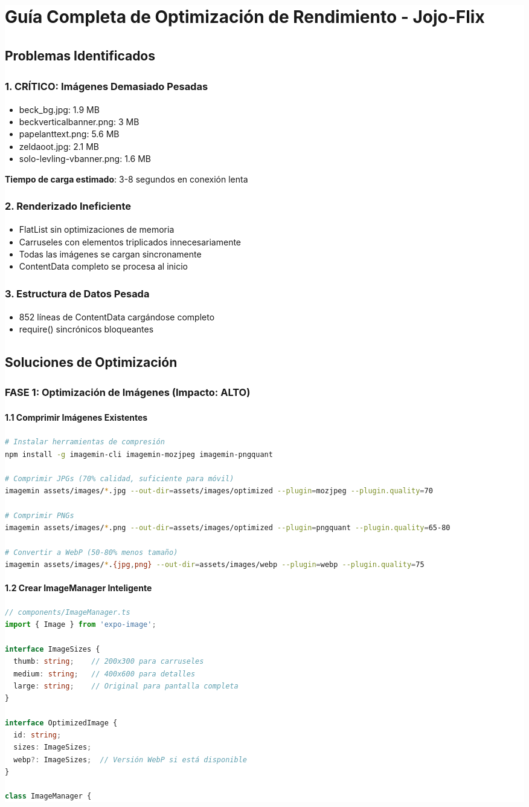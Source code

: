 # Guía Completa de Optimización de Rendimiento - Jojo-Flix

## Problemas Identificados

### 1. **CRÍTICO: Imágenes Demasiado Pesadas**
- beck_bg.jpg: 1.9 MB
- beckverticalbanner.png: 3 MB  
- papelanttext.png: 5.6 MB
- zeldaoot.jpg: 2.1 MB
- solo-levling-vbanner.png: 1.6 MB

**Tiempo de carga estimado**: 3-8 segundos en conexión lenta

### 2. **Renderizado Ineficiente**
- FlatList sin optimizaciones de memoria
- Carruseles con elementos triplicados innecesariamente
- Todas las imágenes se cargan sincronamente
- ContentData completo se procesa al inicio

### 3. **Estructura de Datos Pesada**
- 852 líneas de ContentData cargándose completo
- require() sincrónicos bloqueantes

## Soluciones de Optimización

### FASE 1: Optimización de Imágenes (Impacto: ALTO)

#### 1.1 Comprimir Imágenes Existentes
```bash
# Instalar herramientas de compresión
npm install -g imagemin-cli imagemin-mozjpeg imagemin-pngquant

# Comprimir JPGs (70% calidad, suficiente para móvil)
imagemin assets/images/*.jpg --out-dir=assets/images/optimized --plugin=mozjpeg --plugin.quality=70

# Comprimir PNGs
imagemin assets/images/*.png --out-dir=assets/images/optimized --plugin=pngquant --plugin.quality=65-80

# Convertir a WebP (50-80% menos tamaño)
imagemin assets/images/*.{jpg,png} --out-dir=assets/images/webp --plugin=webp --plugin.quality=75
```

#### 1.2 Crear ImageManager Inteligente
```typescript
// components/ImageManager.ts
import { Image } from 'expo-image';

interface ImageSizes {
  thumb: string;    // 200x300 para carruseles
  medium: string;   // 400x600 para detalles
  large: string;    // Original para pantalla completa
}

interface OptimizedImage {
  id: string;
  sizes: ImageSizes;
  webp?: ImageSizes;  // Versión WebP si está disponible
}

class ImageManager {
```